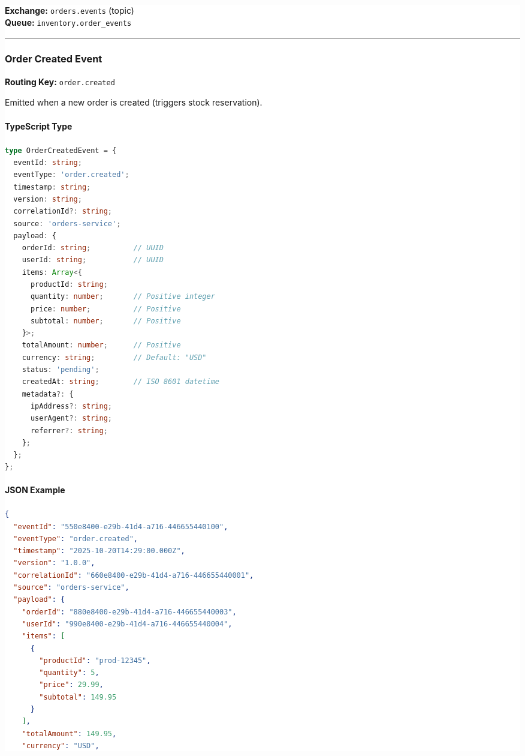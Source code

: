 **Exchange:** `orders.events` (topic)  
**Queue:** `inventory.order_events`

---

### Order Created Event

**Routing Key:** `order.created`

Emitted when a new order is created (triggers stock reservation).

#### TypeScript Type

```typescript
type OrderCreatedEvent = {
  eventId: string;
  eventType: 'order.created';
  timestamp: string;
  version: string;
  correlationId?: string;
  source: 'orders-service';
  payload: {
    orderId: string;          // UUID
    userId: string;           // UUID
    items: Array<{
      productId: string;
      quantity: number;       // Positive integer
      price: number;          // Positive
      subtotal: number;       // Positive
    }>;
    totalAmount: number;      // Positive
    currency: string;         // Default: "USD"
    status: 'pending';
    createdAt: string;        // ISO 8601 datetime
    metadata?: {
      ipAddress?: string;
      userAgent?: string;
      referrer?: string;
    };
  };
};
```

#### JSON Example

```json
{
  "eventId": "550e8400-e29b-41d4-a716-446655440100",
  "eventType": "order.created",
  "timestamp": "2025-10-20T14:29:00.000Z",
  "version": "1.0.0",
  "correlationId": "660e8400-e29b-41d4-a716-446655440001",
  "source": "orders-service",
  "payload": {
    "orderId": "880e8400-e29b-41d4-a716-446655440003",
    "userId": "990e8400-e29b-41d4-a716-446655440004",
    "items": [
      {
        "productId": "prod-12345",
        "quantity": 5,
        "price": 29.99,
        "subtotal": 149.95
      }
    ],
    "totalAmount": 149.95,
    "currency": "USD",
```